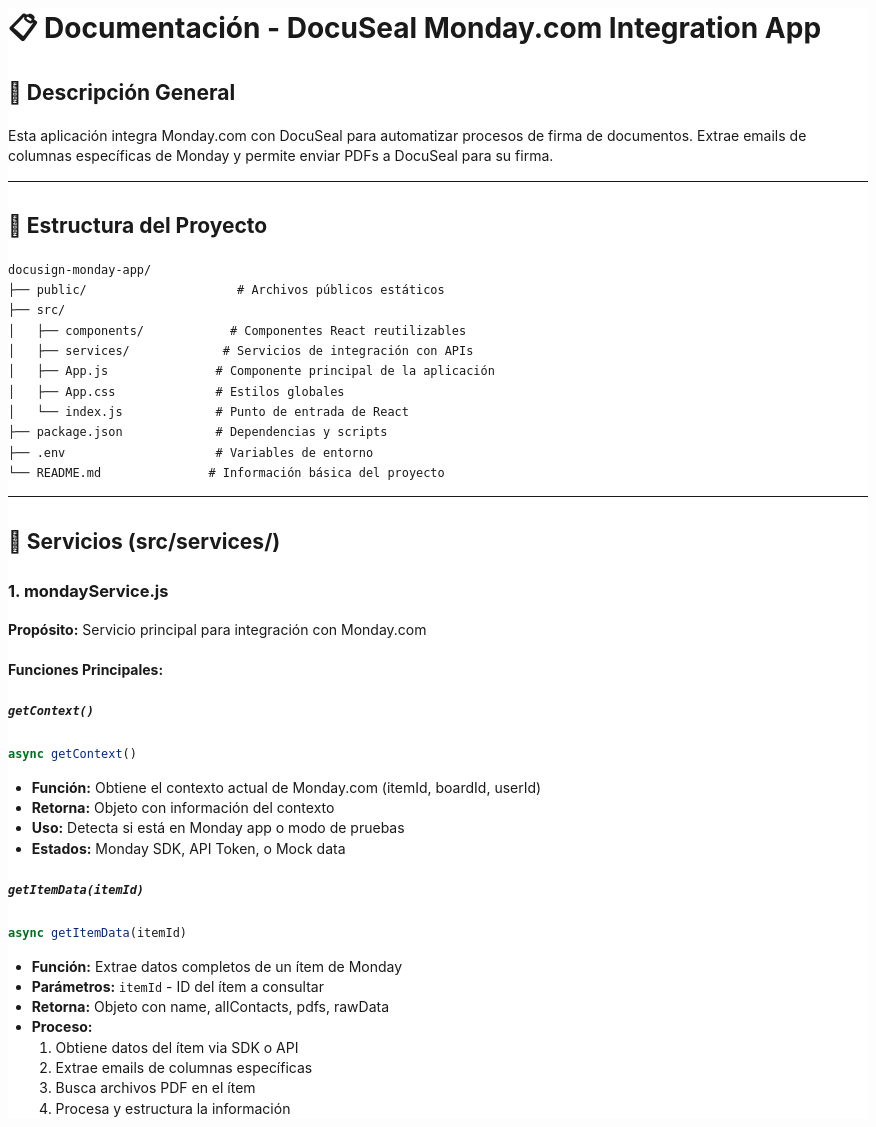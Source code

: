 # 📋 Documentación - DocuSeal Monday.com Integration App

## 🎯 **Descripción General**
Esta aplicación integra Monday.com con DocuSeal para automatizar procesos de firma de documentos. Extrae emails de columnas específicas de Monday y permite enviar PDFs a DocuSeal para su firma.

---

## 📁 **Estructura del Proyecto**

```
docusign-monday-app/
├── public/                     # Archivos públicos estáticos
├── src/
│   ├── components/            # Componentes React reutilizables
│   ├── services/             # Servicios de integración con APIs
│   ├── App.js               # Componente principal de la aplicación
│   ├── App.css              # Estilos globales
│   └── index.js             # Punto de entrada de React
├── package.json             # Dependencias y scripts
├── .env                     # Variables de entorno
└── README.md               # Información básica del proyecto
```

---

## 🔧 **Servicios (src/services/)**

### **1. mondayService.js**
**Propósito:** Servicio principal para integración con Monday.com

#### **Funciones Principales:**

##### `getContext()`
```javascript
async getContext()
```
- **Función:** Obtiene el contexto actual de Monday.com (itemId, boardId, userId)
- **Retorna:** Objeto con información del contexto
- **Uso:** Detecta si está en Monday app o modo de pruebas
- **Estados:** Monday SDK, API Token, o Mock data

##### `getItemData(itemId)`
```javascript
async getItemData(itemId)
```
- **Función:** Extrae datos completos de un ítem de Monday
- **Parámetros:** `itemId` - ID del ítem a consultar
- **Retorna:** Objeto con name, allContacts, pdfs, rawData
- **Proceso:** 
  1. Obtiene datos del ítem via SDK o API
  2. Extrae emails de columnas específicas
  3. Busca archivos PDF en el ítem
  4. Procesa y estructura la información
